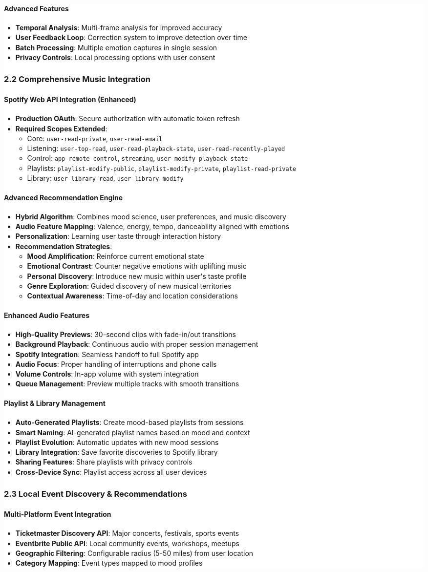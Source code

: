 #### Advanced Features
- **Temporal Analysis**: Multi-frame analysis for improved accuracy
- **User Feedback Loop**: Correction system to improve detection over time
- **Batch Processing**: Multiple emotion captures in single session
- **Privacy Controls**: Local processing options with user consent

### 2.2 Comprehensive Music Integration

#### Spotify Web API Integration (Enhanced)
- **Production OAuth**: Secure authorization with automatic token refresh
- **Required Scopes Extended**:
  - Core: `user-read-private`, `user-read-email`
  - Listening: `user-top-read`, `user-read-playback-state`, `user-read-recently-played`
  - Control: `app-remote-control`, `streaming`, `user-modify-playback-state`
  - Playlists: `playlist-modify-public`, `playlist-modify-private`, `playlist-read-private`
  - Library: `user-library-read`, `user-library-modify`

#### Advanced Recommendation Engine
- **Hybrid Algorithm**: Combines mood science, user preferences, and music discovery
- **Audio Feature Mapping**: Valence, energy, tempo, danceability aligned with emotions
- **Personalization**: Learning user taste through interaction history
- **Recommendation Strategies**:
  - **Mood Amplification**: Reinforce current emotional state
  - **Emotional Contrast**: Counter negative emotions with uplifting music
  - **Personal Discovery**: Introduce new music within user's taste profile
  - **Genre Exploration**: Guided discovery of new musical territories
  - **Contextual Awareness**: Time-of-day and location considerations

#### Enhanced Audio Features
- **High-Quality Previews**: 30-second clips with fade-in/out transitions
- **Background Playback**: Continuous audio with proper session management
- **Spotify Integration**: Seamless handoff to full Spotify app
- **Audio Focus**: Proper handling of interruptions and phone calls
- **Volume Controls**: In-app volume with system integration
- **Queue Management**: Preview multiple tracks with smooth transitions

#### Playlist & Library Management
- **Auto-Generated Playlists**: Create mood-based playlists from sessions
- **Smart Naming**: AI-generated playlist names based on mood and context
- **Playlist Evolution**: Automatic updates with new mood sessions
- **Library Integration**: Save favorite discoveries to Spotify library
- **Sharing Features**: Share playlists with privacy controls
- **Cross-Device Sync**: Playlist access across all user devices

### 2.3 Local Event Discovery & Recommendations

#### Multi-Platform Event Integration
- **Ticketmaster Discovery API**: Major concerts, festivals, sports events
- **Eventbrite Public API**: Local community events, workshops, meetups
- **Geographic Filtering**: Configurable radius (5-50 miles) from user location
- **Category Mapping**: Event types mapped to mood profiles
